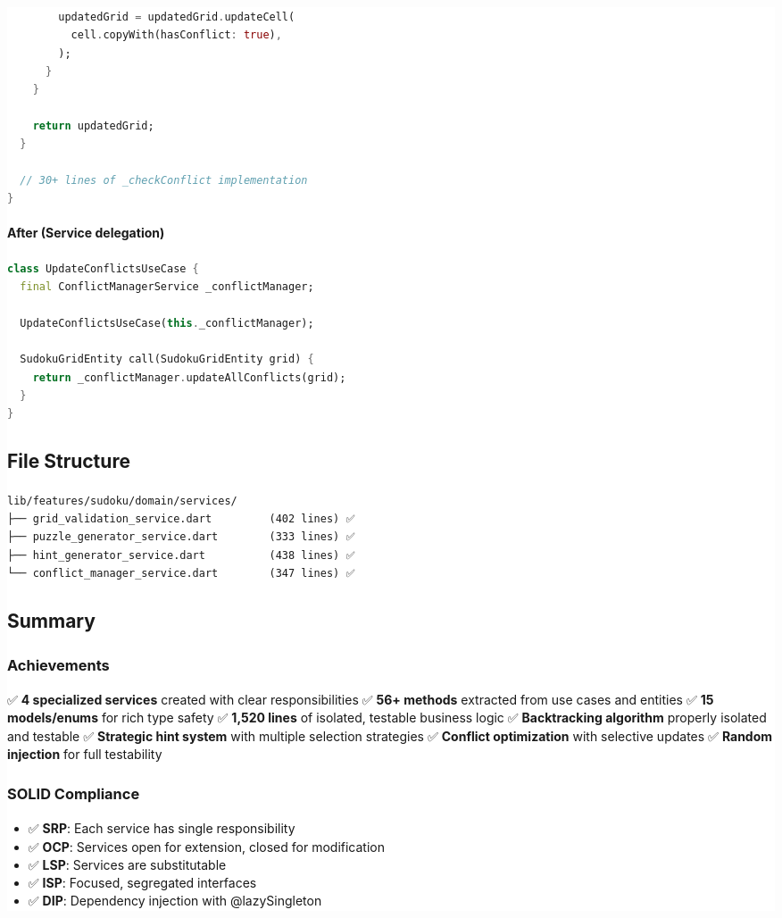 ```dart
        updatedGrid = updatedGrid.updateCell(
          cell.copyWith(hasConflict: true),
        );
      }
    }

    return updatedGrid;
  }

  // 30+ lines of _checkConflict implementation
}
```

#### After (Service delegation)
```dart
class UpdateConflictsUseCase {
  final ConflictManagerService _conflictManager;

  UpdateConflictsUseCase(this._conflictManager);

  SudokuGridEntity call(SudokuGridEntity grid) {
    return _conflictManager.updateAllConflicts(grid);
  }
}
```

## File Structure

```
lib/features/sudoku/domain/services/
├── grid_validation_service.dart         (402 lines) ✅
├── puzzle_generator_service.dart        (333 lines) ✅
├── hint_generator_service.dart          (438 lines) ✅
└── conflict_manager_service.dart        (347 lines) ✅
```

## Summary

### Achievements
✅ **4 specialized services** created with clear responsibilities
✅ **56+ methods** extracted from use cases and entities
✅ **15 models/enums** for rich type safety
✅ **1,520 lines** of isolated, testable business logic
✅ **Backtracking algorithm** properly isolated and testable
✅ **Strategic hint system** with multiple selection strategies
✅ **Conflict optimization** with selective updates
✅ **Random injection** for full testability

### SOLID Compliance
- ✅ **SRP**: Each service has single responsibility
- ✅ **OCP**: Services open for extension, closed for modification
- ✅ **LSP**: Services are substitutable
- ✅ **ISP**: Focused, segregated interfaces
- ✅ **DIP**: Dependency injection with @lazySingleton
